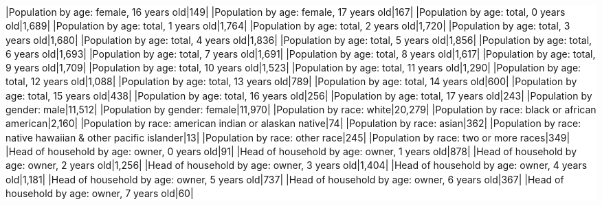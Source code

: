 |Population by age: female, 16 years old|149|
|Population by age: female, 17 years old|167|
|Population by age: total, 0 years old|1,689|
|Population by age: total, 1 years old|1,764|
|Population by age: total, 2 years old|1,720|
|Population by age: total, 3 years old|1,680|
|Population by age: total, 4 years old|1,836|
|Population by age: total, 5 years old|1,856|
|Population by age: total, 6 years old|1,693|
|Population by age: total, 7 years old|1,691|
|Population by age: total, 8 years old|1,617|
|Population by age: total, 9 years old|1,709|
|Population by age: total, 10 years old|1,523|
|Population by age: total, 11 years old|1,290|
|Population by age: total, 12 years old|1,088|
|Population by age: total, 13 years old|789|
|Population by age: total, 14 years old|600|
|Population by age: total, 15 years old|438|
|Population by age: total, 16 years old|256|
|Population by age: total, 17 years old|243|
|Population by gender: male|11,512|
|Population by gender: female|11,970|
|Population by race: white|20,279|
|Population by race: black or african american|2,160|
|Population by race: american indian or alaskan native|74|
|Population by race: asian|362|
|Population by race: native hawaiian & other pacific islander|13|
|Population by race: other race|245|
|Population by race: two or more races|349|
|Head of household by age: owner, 0 years old|91|
|Head of household by age: owner, 1 years old|878|
|Head of household by age: owner, 2 years old|1,256|
|Head of household by age: owner, 3 years old|1,404|
|Head of household by age: owner, 4 years old|1,181|
|Head of household by age: owner, 5 years old|737|
|Head of household by age: owner, 6 years old|367|
|Head of household by age: owner, 7 years old|60|